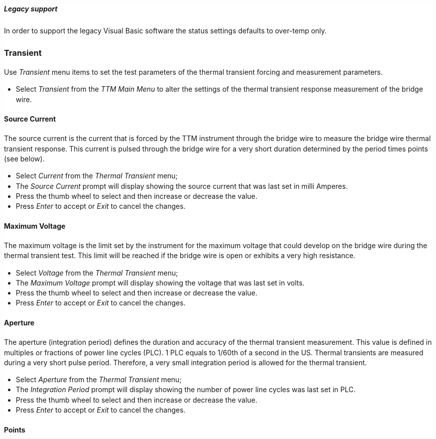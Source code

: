 ##### Legacy support
In order to support the legacy Visual Basic software the status settings defaults to over-temp only.

<a name="Transient"></a>
### Transient

Use _Transient_ menu items to set the test parameters of the thermal transient forcing and measurement parameters.

- Select _Transient_ from the _TTM Main Menu_ to alter the settings of the thermal transient response measurement of the bridge wire.

<a name="Source_Current"></a>
#### Source Current

The source current is the current that is forced by the TTM instrument through the bridge wire to measure the bridge wire thermal transient response. This current is pulsed through the bridge wire for a very short duration determined by the period times points (see below).

- Select _Current_ from the _Thermal Transient_ menu;
- The _Source Current_ prompt will display showing the source current that was last set in milli Amperes.
- Press the thumb wheel to select and then increase or decrease the value.
- Press _Enter_ to accept or _Exit_ to cancel the changes.

<a name="Maximum_Voltage"></a>
#### Maximum Voltage

The maximum voltage is the limit set by the instrument for the maximum voltage that could develop on the bridge wire during the thermal transient test. This limit will be reached if the bridge wire is open or exhibits a very high resistance.

- Select _Voltage_ from the _Thermal Transient_ menu;
- The _Maximum Voltage_ prompt will display showing the voltage that was last set in volts.
- Press the thumb wheel to select and then increase or decrease the value.
- Press _Enter_ to accept or _Exit_ to cancel the changes.

<a name="Transient_Aperture"></a>
#### Aperture

The aperture (integration period) defines the duration and accuracy of the thermal transient measurement. This value is defined in multiples or fractions of power line cycles (PLC). 1 PLC equals to 1/60th of a second in the US. Thermal transients are measured during a very short pulse period. Therefore, a very small integration period is allowed for the thermal transient.

- Select _Aperture_ from the _Thermal Transient_ menu;
- The _Integration Period_ prompt will display showing the number of power line cycles was last set in PLC.
- Press the thumb wheel to select and then increase or decrease the value.
- Press _Enter_ to accept or _Exit_ to cancel the changes.

<a name="Points"></a>
#### Points
